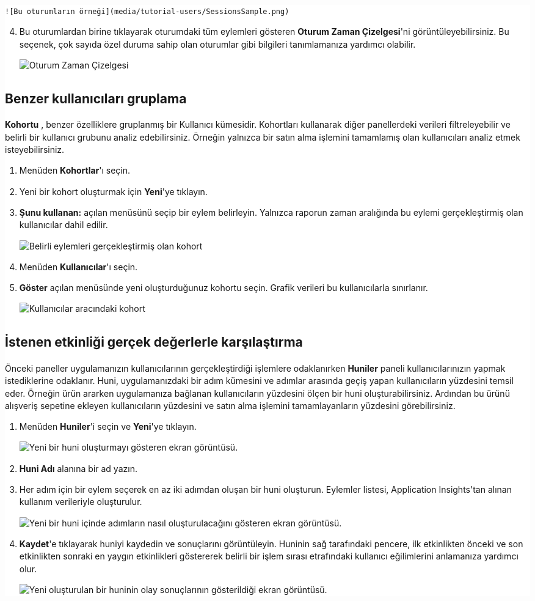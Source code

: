     ![Bu oturumların örneği](media/tutorial-users/SessionsSample.png)

4. Bu oturumlardan birine tıklayarak oturumdaki tüm eylemleri gösteren **Oturum Zaman Çizelgesi**'ni görüntüleyebilirsiniz.  Bu seçenek, çok sayıda özel duruma sahip olan oturumlar gibi bilgileri tanımlamanıza yardımcı olabilir.

    ![Oturum Zaman Çizelgesi](media/tutorial-users/SessionsTimeline.png)

## <a name="group-together-similar-users"></a>Benzer kullanıcıları gruplama
**Kohortu** , benzer özelliklere gruplanmış bir Kullanıcı kümesidir.  Kohortları kullanarak diğer panellerdeki verileri filtreleyebilir ve belirli bir kullanıcı grubunu analiz edebilirsiniz.  Örneğin yalnızca bir satın alma işlemini tamamlamış olan kullanıcıları analiz etmek isteyebilirsiniz.

1.  Menüden **Kohortlar**'ı seçin.
2.  Yeni bir kohort oluşturmak için **Yeni**'ye tıklayın.
3.  **Şunu kullanan:** açılan menüsünü seçip bir eylem belirleyin.  Yalnızca raporun zaman aralığında bu eylemi gerçekleştirmiş olan kullanıcılar dahil edilir.

    ![Belirli eylemleri gerçekleştirmiş olan kohort](media/tutorial-users/CohortsDropdown.png)

4.  Menüden **Kullanıcılar**'ı seçin.
5.  **Göster** açılan menüsünde yeni oluşturduğunuz kohortu seçin.  Grafik verileri bu kullanıcılarla sınırlanır.

    ![Kullanıcılar aracındaki kohort](media/tutorial-users/UsersCohort.png)


## <a name="compare-desired-activity-to-reality"></a>İstenen etkinliği gerçek değerlerle karşılaştırma
Önceki paneller uygulamanızın kullanıcılarının gerçekleştirdiği işlemlere odaklanırken **Huniler** paneli kullanıcılarınızın yapmak istediklerine odaklanır.  Huni, uygulamanızdaki bir adım kümesini ve adımlar arasında geçiş yapan kullanıcıların yüzdesini temsil eder.  Örneğin ürün ararken uygulamanıza bağlanan kullanıcıların yüzdesini ölçen bir huni oluşturabilirsiniz.  Ardından bu ürünü alışveriş sepetine ekleyen kullanıcıların yüzdesini ve satın alma işlemini tamamlayanların yüzdesini görebilirsiniz.

1. Menüden **Huniler**'i seçin ve **Yeni**'ye tıklayın. 

    ![Yeni bir huni oluşturmayı gösteren ekran görüntüsü.](media/tutorial-users/funnelsnew.png)

2. **Huni Adı** alanına bir ad yazın.
3. Her adım için bir eylem seçerek en az iki adımdan oluşan bir huni oluşturun.  Eylemler listesi, Application Insights'tan alınan kullanım verileriyle oluşturulur.

    ![Yeni bir huni içinde adımların nasıl oluşturulacağını gösteren ekran görüntüsü.](media/tutorial-users/funnelsedit.png)

4. **Kaydet**'e tıklayarak huniyi kaydedin ve sonuçlarını görüntüleyin.  Huninin sağ tarafındaki pencere, ilk etkinlikten önceki ve son etkinlikten sonraki en yaygın etkinlikleri göstererek belirli bir işlem sırası etrafındaki kullanıcı eğilimlerini anlamanıza yardımcı olur.

    ![Yeni oluşturulan bir huninin olay sonuçlarının gösterildiği ekran görüntüsü.](media/tutorial-users/funnelsright.png)
